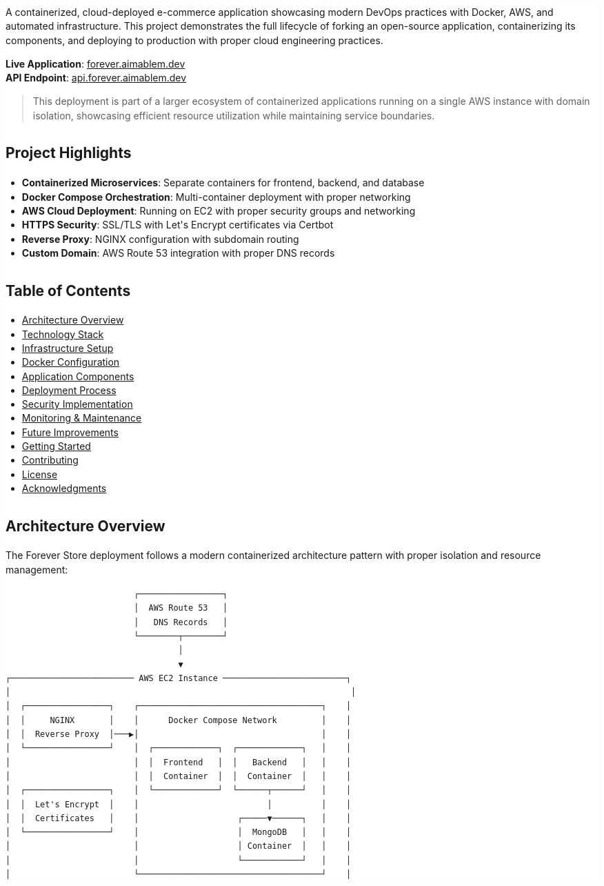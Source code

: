 A containerized, cloud-deployed e-commerce application showcasing modern DevOps practices with Docker, AWS, and automated infrastructure. This project demonstrates the full lifecycle of forking an open-source application, containerizing its components, and deploying to production with proper cloud engineering practices.

**Live Application**: [forever.aimablem.dev](https://forever.aimablem.dev)  
**API Endpoint**: [api.forever.aimablem.dev](https://api.forever.aimablem.dev)

> This deployment is part of a larger ecosystem of containerized applications running on a single AWS instance with domain isolation, showcasing efficient resource utilization while maintaining service boundaries.

## Project Highlights

- **Containerized Microservices**: Separate containers for frontend, backend, and database
- **Docker Compose Orchestration**: Multi-container deployment with proper networking
- **AWS Cloud Deployment**: Running on EC2 with proper security groups and networking
- **HTTPS Security**: SSL/TLS with Let's Encrypt certificates via Certbot
- **Reverse Proxy**: NGINX configuration with subdomain routing
- **Custom Domain**: AWS Route 53 integration with proper DNS records

## Table of Contents

- [Architecture Overview](#architecture-overview)
- [Technology Stack](#technology-stack)
- [Infrastructure Setup](#infrastructure-setup)
- [Docker Configuration](#docker-configuration)
- [Application Components](#application-components)
- [Deployment Process](#deployment-process)
- [Security Implementation](#security-implementation)
- [Monitoring & Maintenance](#monitoring--maintenance)
- [Future Improvements](#future-improvements)
- [Getting Started](#getting-started)
- [Contributing](#contributing)
- [License](#license)
- [Acknowledgments](#acknowledgments)

## Architecture Overview

The Forever Store deployment follows a modern containerized architecture pattern with proper isolation and resource management:

```
                          ┌─────────────────┐
                          │  AWS Route 53   │
                          │   DNS Records   │
                          └────────┬────────┘
                                   │
                                   ▼
┌───────────────────────── AWS EC2 Instance ─────────────────────────┐
│                                                                     │
│  ┌─────────────────┐    ┌─────────────────────────────────────┐    │
│  │     NGINX       │    │      Docker Compose Network         │    │
│  │  Reverse Proxy  │───▶│                                     │    │
│  └─────────────────┘    │  ┌─────────────┐  ┌─────────────┐   │    │
│                         │  │  Frontend   │  │   Backend   │   │    │
│                         │  │  Container  │  │  Container  │   │    │
│  ┌─────────────────┐    │  └─────────────┘  └──────┬──────┘   │    │
│  │  Let's Encrypt  │    │                          │          │    │
│  │  Certificates   │    │                    ┌─────▼──────┐   │    │
│  └─────────────────┘    │                    │  MongoDB   │   │    │
│                         │                    │ Container  │   │    │
│                         │                    └────────────┘   │    │
│                         └─────────────────────────────────────┘    │
```